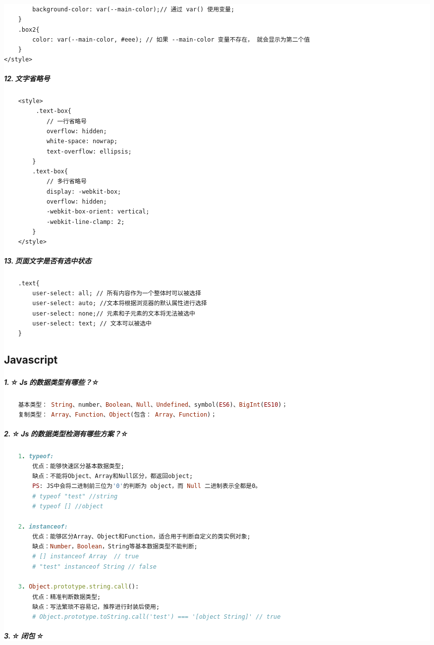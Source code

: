 ```javascript{.line-numbers}
        background-color: var(--main-color);// 通过 var() 使用变量;
    }
    .box2{
        color: var(--main-color, #eee); // 如果 --main-color 变量不存在， 就会显示为第二个值
    }
</style>
```
##### 12. 文字省略号
```javascript{.line-numbers}
    <style>
         .text-box{
            // 一行省略号
            overflow: hidden;
            white-space: nowrap;
            text-overflow: ellipsis;
        }
        .text-box{
            // 多行省略号
            display: -webkit-box;
            overflow: hidden;
            -webkit-box-orient: vertical;
            -webkit-line-clamp: 2;
        }
    </style>   
```
##### 13. 页面文字是否有选中状态
```javascript{.line-numbers} 
    .text{
        user-select: all; // 所有内容作为一个整体时可以被选择
        user-select: auto; //文本将根据浏览器的默认属性进行选择
        user-select: none;// 元素和子元素的文本将无法被选中
        user-select: text; // 文本可以被选中
    }
```


## Javascript
##### 1. ☆ Js 的数据类型有哪些？☆
```ruby
    基本类型： String、number、Boolean、Null、Undefined、symbol(ES6)、BigInt(ES10)；
    复制类型： Array、Function、Object(包含： Array、Function)；
```
##### 2. ☆ Js 的数据类型检测有哪些方案？☆
```ruby
    1. typeof: 
        优点：能够快速区分基本数据类型;
        缺点：不能将Object、Array和Null区分，都返回object;
        PS: JS中会将二进制前三位为'0'的判断为 object，而 Null 二进制表示全都是0。
        # typeof "test" //string
        # typeof [] //object

    2. instanceof: 
        优点：能够区分Array、Object和Function，适合用于判断自定义的类实例对象;
        缺点：Number，Boolean，String等基本数据类型不能判断;
        # [] instanceof Array  // true
        # "test" instanceof String // false

    3. Object.prototype.string.call(): 
        优点：精准判断数据类型;
        缺点：写法繁琐不容易记，推荐进行封装后使用;
        # Object.prototype.toString.call('test') === '[object String]' // true
```
##### 3. ☆ 闭包 ☆